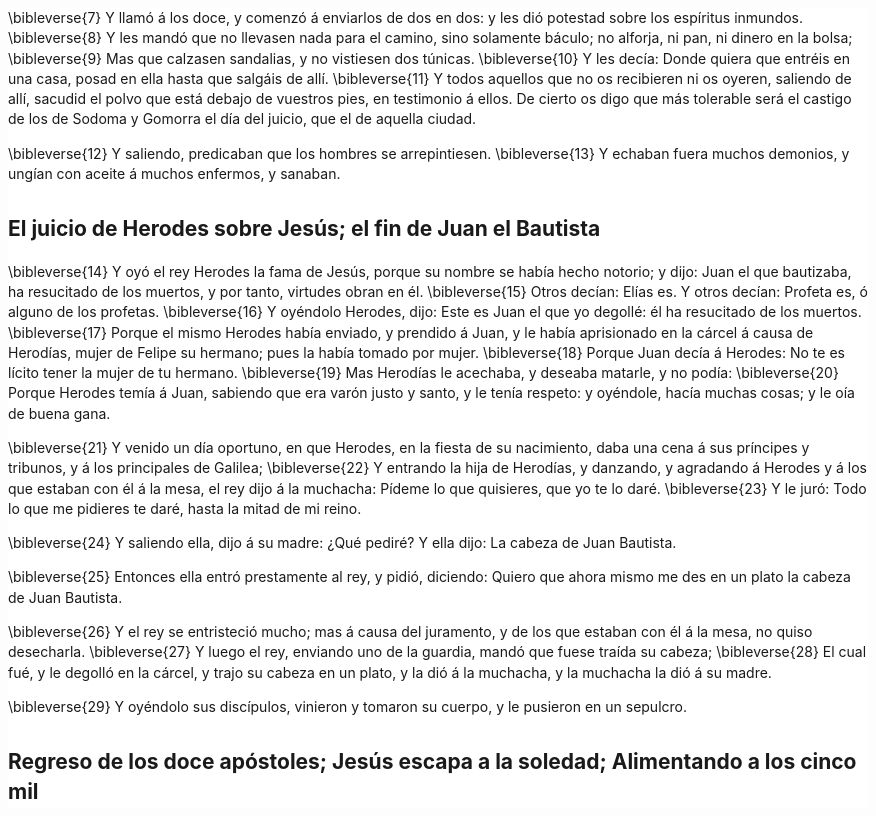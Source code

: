 \bibleverse{7} Y llamó á los doce, y comenzó á enviarlos de dos en dos: y les dió potestad sobre los espíritus inmundos. 
\bibleverse{8} Y les mandó que no llevasen nada para el camino, sino solamente báculo; no alforja, ni pan, ni dinero en la bolsa; 
\bibleverse{9} Mas que calzasen sandalias, y no vistiesen dos túnicas. 
\bibleverse{10} Y les decía: Donde quiera que entréis en una casa, posad en ella hasta que salgáis de allí. 
\bibleverse{11} Y todos aquellos que no os recibieren ni os oyeren, saliendo de allí, sacudid el polvo que está debajo de vuestros pies, en testimonio á ellos. De cierto os digo que más tolerable será el castigo de los de Sodoma y Gomorra el día del juicio, que el de aquella ciudad.

 
\bibleverse{12} Y saliendo, predicaban que los hombres se arrepintiesen. 
\bibleverse{13} Y echaban fuera muchos demonios, y ungían con aceite á muchos enfermos, y sanaban.

## El juicio de Herodes sobre Jesús; el fin de Juan el Bautista
 
\bibleverse{14} Y oyó el rey Herodes la fama de Jesús, porque su nombre se había hecho notorio; y dijo: Juan el que bautizaba, ha resucitado de los muertos, y por tanto, virtudes obran en él. 
\bibleverse{15} Otros decían: Elías es. Y otros decían: Profeta es, ó alguno de los profetas. 
\bibleverse{16} Y oyéndolo Herodes, dijo: Este es Juan el que yo degollé: él ha resucitado de los muertos. 
\bibleverse{17} Porque el mismo Herodes había enviado, y prendido á Juan, y le había aprisionado en la cárcel á causa de Herodías, mujer de Felipe su hermano; pues la había tomado por mujer. 
\bibleverse{18} Porque Juan decía á Herodes: No te es lícito tener la mujer de tu hermano. 
\bibleverse{19} Mas Herodías le acechaba, y deseaba matarle, y no podía: 
\bibleverse{20} Porque Herodes temía á Juan, sabiendo que era varón justo y santo, y le tenía respeto: y oyéndole, hacía muchas cosas; y le oía de buena gana.

 
\bibleverse{21} Y venido un día oportuno, en que Herodes, en la fiesta de su nacimiento, daba una cena á sus príncipes y tribunos, y á los principales de Galilea; 
\bibleverse{22} Y entrando la hija de Herodías, y danzando, y agradando á Herodes y á los que estaban con él á la mesa, el rey dijo á la muchacha: Pídeme lo que quisieres, que yo te lo daré. 
\bibleverse{23} Y le juró: Todo lo que me pidieres te daré, hasta la mitad de mi reino.

 
\bibleverse{24} Y saliendo ella, dijo á su madre: ¿Qué pediré? Y ella dijo: La cabeza de Juan Bautista.

 
\bibleverse{25} Entonces ella entró prestamente al rey, y pidió, diciendo: Quiero que ahora mismo me des en un plato la cabeza de Juan Bautista.

 
\bibleverse{26} Y el rey se entristeció mucho; mas á causa del juramento, y de los que estaban con él á la mesa, no quiso desecharla. 
\bibleverse{27} Y luego el rey, enviando uno de la guardia, mandó que fuese traída su cabeza; 
\bibleverse{28} El cual fué, y le degolló en la cárcel, y trajo su cabeza en un plato, y la dió á la muchacha, y la muchacha la dió á su madre.

 
\bibleverse{29} Y oyéndolo sus discípulos, vinieron y tomaron su cuerpo, y le pusieron en un sepulcro.

## Regreso de los doce apóstoles; Jesús escapa a la soledad; Alimentando a los cinco mil
 